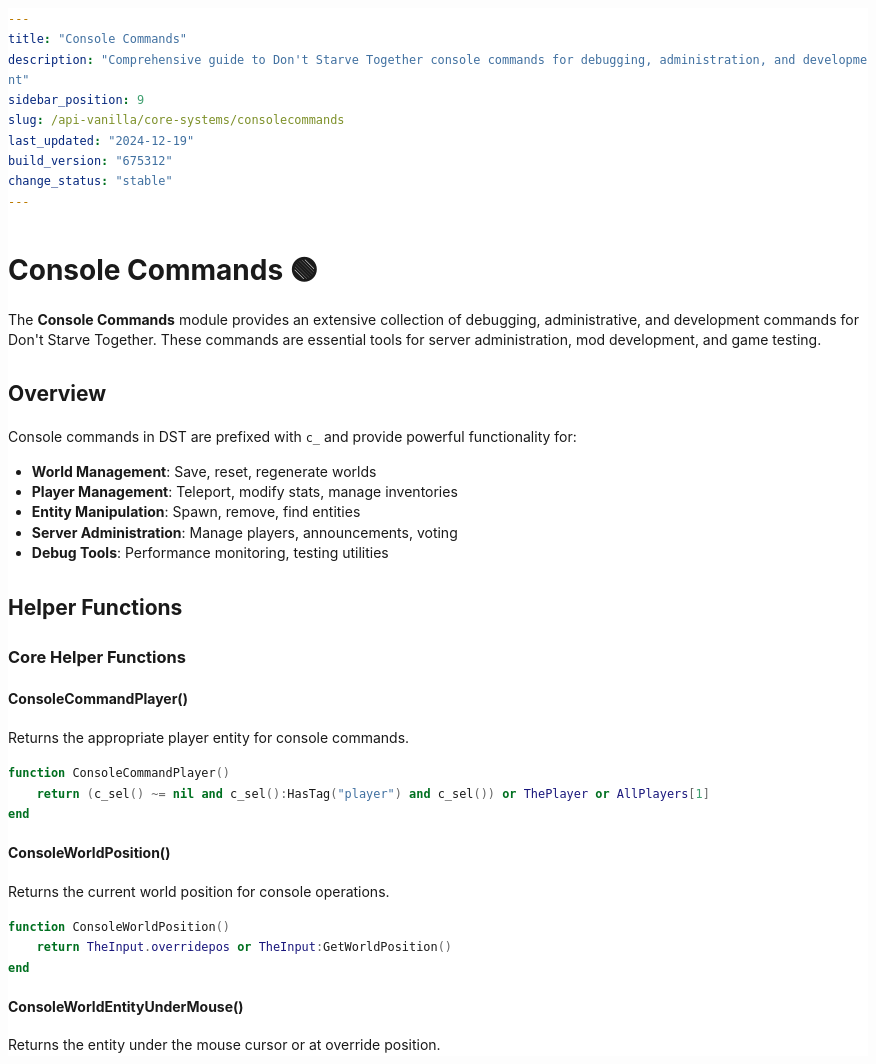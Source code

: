 ```yaml
---
title: "Console Commands"
description: "Comprehensive guide to Don't Starve Together console commands for debugging, administration, and development"
sidebar_position: 9
slug: /api-vanilla/core-systems/consolecommands
last_updated: "2024-12-19"
build_version: "675312"
change_status: "stable"
---
```


# Console Commands 🟢

The **Console Commands** module provides an extensive collection of debugging, administrative, and development commands for Don't Starve Together. These commands are essential tools for server administration, mod development, and game testing.

## Overview

Console commands in DST are prefixed with `c_` and provide powerful functionality for:
- **World Management**: Save, reset, regenerate worlds
- **Player Management**: Teleport, modify stats, manage inventories  
- **Entity Manipulation**: Spawn, remove, find entities
- **Server Administration**: Manage players, announcements, voting
- **Debug Tools**: Performance monitoring, testing utilities

## Helper Functions

### Core Helper Functions

#### ConsoleCommandPlayer()
Returns the appropriate player entity for console commands.

```lua
function ConsoleCommandPlayer()
    return (c_sel() ~= nil and c_sel():HasTag("player") and c_sel()) or ThePlayer or AllPlayers[1]
end
```

#### ConsoleWorldPosition()
Returns the current world position for console operations.

```lua
function ConsoleWorldPosition()
    return TheInput.overridepos or TheInput:GetWorldPosition()
end
```

#### ConsoleWorldEntityUnderMouse()
Returns the entity under the mouse cursor or at override position.
